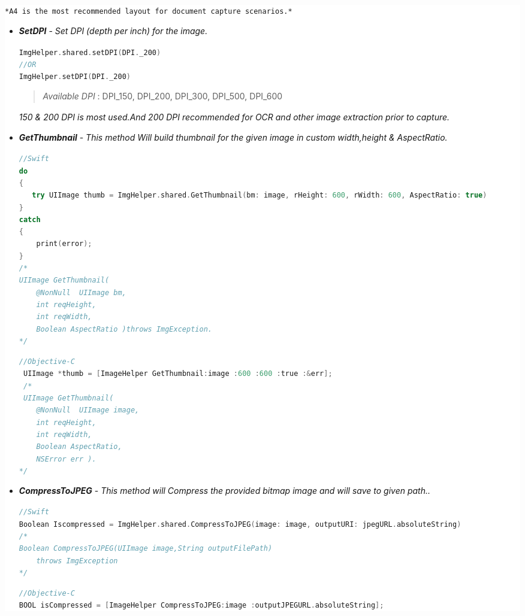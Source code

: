 	 
	*A4 is the most recommended layout for document capture scenarios.*
	 
- ***SetDPI*** - *Set DPI (depth per inch) for the image.*
	```swift
	ImgHelper.shared.setDPI(DPI._200)
	//OR
	ImgHelper.setDPI(DPI._200)
	```
	
	 >*Available DPI* : DPI_150, DPI_200, DPI_300, DPI_500, DPI_600
	 
	 *150 & 200 DPI is most used.And 200 DPI recommended for OCR and other image extraction prior to capture.*
	 
- ***GetThumbnail*** - *This method Will build thumbnail for the given image in custom width,height & AspectRatio.*
	```swift
   //Swift
   	do
   	{
	   try UIImage thumb = ImgHelper.shared.GetThumbnail(bm: image, rHeight: 600, rWidth: 600, AspectRatio: true)
   	}
	catch
	{
		print(error);
	}
	/*
	UIImage GetThumbnail(
		@NonNull  UIImage bm,
	    int reqHeight,
	    int reqWidth,
	    Boolean AspectRatio )throws ImgException.
	*/
	```
	```objectivec
	//Objective-C
	 UIImage *thumb = [ImageHelper GetThumbnail:image :600 :600 :true :&err];
	 /*
	 UIImage GetThumbnail(
		@NonNull  UIImage image,
	    int reqHeight,
	    int reqWidth,
	    Boolean AspectRatio,
	    NSError err ).
	*/
	```
- ***CompressToJPEG*** - *This method will Compress the provided bitmap image and will save to given path..*
	```swift
	//Swift
	Boolean Iscompressed = ImgHelper.shared.CompressToJPEG(image: image, outputURI: jpegURL.absoluteString)
	/*
	Boolean CompressToJPEG(UIImage image,String outputFilePath)
		throws ImgException
	*/
	```
	```objectivec
	//Objective-C
	BOOL isCompressed = [ImageHelper CompressToJPEG:image :outputJPEGURL.absoluteString];
	```
	